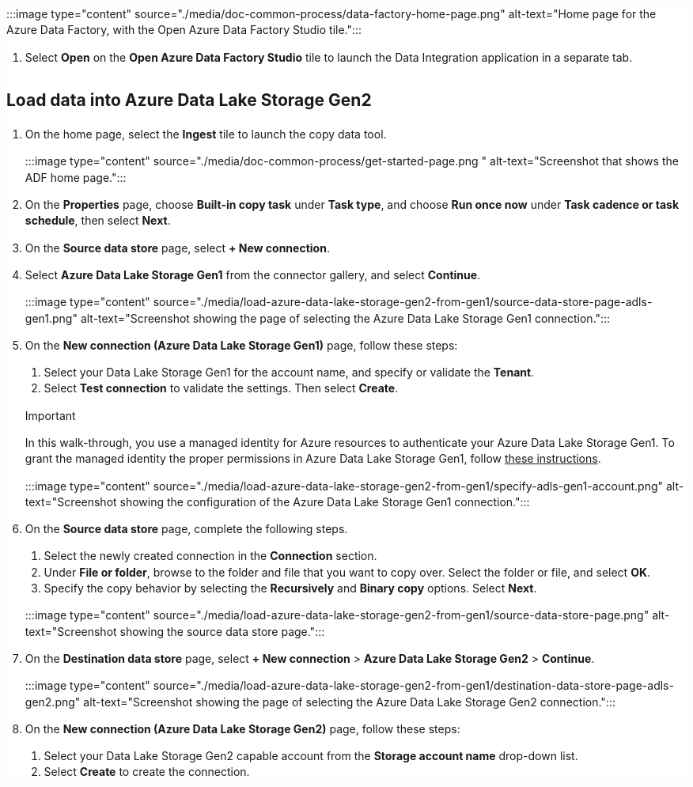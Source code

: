    :::image type="content" source="./media/doc-common-process/data-factory-home-page.png" alt-text="Home page for the Azure Data Factory, with the Open Azure Data Factory Studio tile.":::

1. Select **Open** on the **Open Azure Data Factory Studio** tile to launch the Data Integration application in a separate tab.

## Load data into Azure Data Lake Storage Gen2

1. On the home page, select the **Ingest** tile to launch the copy data tool. 

   :::image type="content" source="./media/doc-common-process/get-started-page.png " alt-text="Screenshot that shows the ADF home page.":::

2. On the **Properties** page, choose **Built-in copy task** under **Task type**, and choose **Run once now** under **Task cadence or task schedule**, then select **Next**.

3. On the **Source data store** page, select **+ New connection**.
    
4. Select **Azure Data Lake Storage Gen1** from the connector gallery, and select **Continue**.
    
    :::image type="content" source="./media/load-azure-data-lake-storage-gen2-from-gen1/source-data-store-page-adls-gen1.png" alt-text="Screenshot showing the page of selecting the Azure Data Lake Storage Gen1 connection.":::
    
5. On the **New connection (Azure Data Lake Storage Gen1)** page, follow these steps:
   1. Select your Data Lake Storage Gen1 for the account name, and specify or validate the **Tenant**.
   1. Select **Test connection** to validate the settings. Then select **Create**.
  
   > [!IMPORTANT]
   > In this walk-through, you use a managed identity for Azure resources to authenticate your Azure Data Lake Storage Gen1. To grant the managed identity the proper permissions in Azure Data Lake Storage Gen1, follow [these instructions](connector-azure-data-lake-store.md#managed-identity).
   
   :::image type="content" source="./media/load-azure-data-lake-storage-gen2-from-gen1/specify-adls-gen1-account.png" alt-text="Screenshot showing the configuration of the Azure Data Lake Storage Gen1 connection.":::
      
6. On the **Source data store** page, complete the following steps. 
    1. Select the newly created connection in the **Connection** section.
    1. Under **File or folder**, browse to the folder and file that you want to copy over. Select the folder or file, and select **OK**.
    1. Specify the copy behavior by selecting the **Recursively** and **Binary copy** options. Select **Next**.
    
    :::image type="content" source="./media/load-azure-data-lake-storage-gen2-from-gen1/source-data-store-page.png" alt-text="Screenshot showing the source data store page.":::
    
7. On the **Destination data store** page, select **+ New connection** > **Azure Data Lake Storage Gen2** > **Continue**.

    :::image type="content" source="./media/load-azure-data-lake-storage-gen2-from-gen1/destination-data-store-page-adls-gen2.png" alt-text="Screenshot showing the page of selecting the Azure Data Lake Storage Gen2 connection.":::

8. On the **New connection (Azure Data Lake Storage Gen2)** page, follow these steps:
   1. Select your Data Lake Storage Gen2 capable account from the **Storage account name** drop-down list.
   1. Select **Create** to create the connection. 
